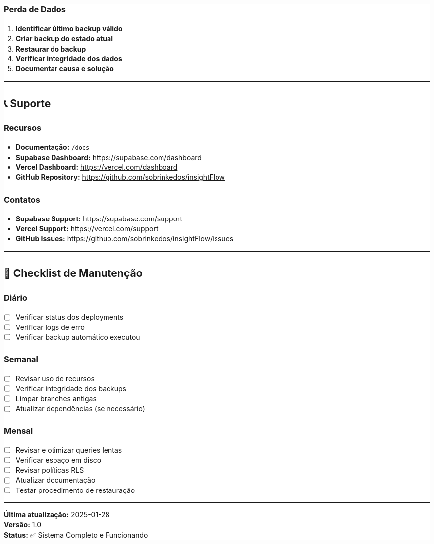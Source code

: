 ### Perda de Dados

1. **Identificar último backup válido**
2. **Criar backup do estado atual**
3. **Restaurar do backup**
4. **Verificar integridade dos dados**
5. **Documentar causa e solução**

---

## 📞 Suporte

### Recursos

- **Documentação:** `/docs`
- **Supabase Dashboard:** https://supabase.com/dashboard
- **Vercel Dashboard:** https://vercel.com/dashboard
- **GitHub Repository:** https://github.com/sobrinkedos/insightFlow

### Contatos

- **Supabase Support:** https://supabase.com/support
- **Vercel Support:** https://vercel.com/support
- **GitHub Issues:** https://github.com/sobrinkedos/insightFlow/issues

---

## 🎯 Checklist de Manutenção

### Diário
- [ ] Verificar status dos deployments
- [ ] Verificar logs de erro
- [ ] Verificar backup automático executou

### Semanal
- [ ] Revisar uso de recursos
- [ ] Verificar integridade dos backups
- [ ] Limpar branches antigas
- [ ] Atualizar dependências (se necessário)

### Mensal
- [ ] Revisar e otimizar queries lentas
- [ ] Verificar espaço em disco
- [ ] Revisar políticas RLS
- [ ] Atualizar documentação
- [ ] Testar procedimento de restauração

---

**Última atualização:** 2025-01-28  
**Versão:** 1.0  
**Status:** ✅ Sistema Completo e Funcionando
